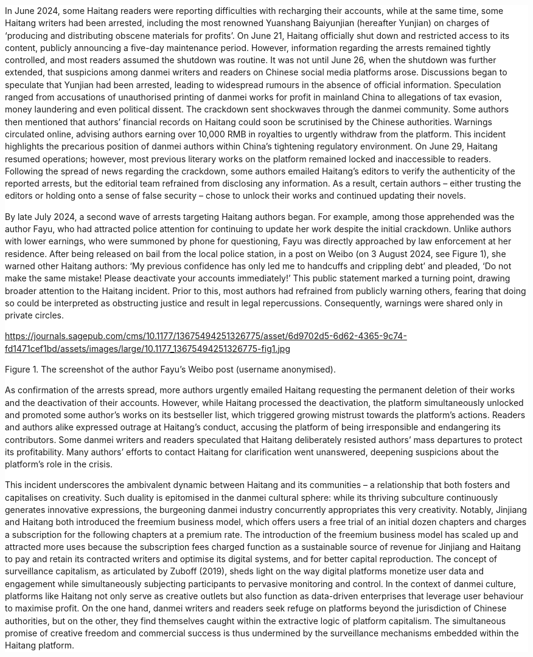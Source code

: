 In June 2024, some Haitang readers were reporting difficulties with recharging their accounts, while at the same time, some Haitang writers had been arrested, including the most renowned Yuanshang Baiyunjian (hereafter Yunjian) on charges of ‘producing and distributing obscene materials for profits’. On June 21, Haitang officially shut down and restricted access to its content, publicly announcing a five-day maintenance period. However, information regarding the arrests remained tightly controlled, and most readers assumed the shutdown was routine. It was not until June 26, when the shutdown was further extended, that suspicions among danmei writers and readers on Chinese social media platforms arose. Discussions began to speculate that Yunjian had been arrested, leading to widespread rumours in the absence of official information. Speculation ranged from accusations of unauthorised printing of danmei works for profit in mainland China to allegations of tax evasion, money laundering and even political dissent. The crackdown sent shockwaves through the danmei community. Some authors then mentioned that authors’ financial records on Haitang could soon be scrutinised by the Chinese authorities. Warnings circulated online, advising authors earning over 10,000 RMB in royalties to urgently withdraw from the platform. This incident highlights the precarious position of danmei authors within China’s tightening regulatory environment. On June 29, Haitang resumed operations; however, most previous literary works on the platform remained locked and inaccessible to readers. Following the spread of news regarding the crackdown, some authors emailed Haitang’s editors to verify the authenticity of the reported arrests, but the editorial team refrained from disclosing any information. As a result, certain authors – either trusting the editors or holding onto a sense of false security – chose to unlock their works and continued updating their novels.

By late July 2024, a second wave of arrests targeting Haitang authors began. For example, among those apprehended was the author Fayu, who had attracted police attention for continuing to update her work despite the initial crackdown. Unlike authors with lower earnings, who were summoned by phone for questioning, Fayu was directly approached by law enforcement at her residence. After being released on bail from the local police station, in a post on Weibo (on 3 August 2024, see Figure 1), she warned other Haitang authors: ‘My previous confidence has only led me to handcuffs and crippling debt’ and pleaded, ‘Do not make the same mistake! Please deactivate your accounts immediately!’ This public statement marked a turning point, drawing broader attention to the Haitang incident. Prior to this, most authors had refrained from publicly warning others, fearing that doing so could be interpreted as obstructing justice and result in legal repercussions. Consequently, warnings were shared only in private circles.

https://journals.sagepub.com/cms/10.1177/13675494251326775/asset/6d9702d5-6d62-4365-9c74-fd1471cef1bd/assets/images/large/10.1177_13675494251326775-fig1.jpg

Figure 1. The screenshot of the author Fayu’s Weibo post (username anonymised).

As confirmation of the arrests spread, more authors urgently emailed Haitang requesting the permanent deletion of their works and the deactivation of their accounts. However, while Haitang processed the deactivation, the platform simultaneously unlocked and promoted some author’s works on its bestseller list, which triggered growing mistrust towards the platform’s actions. Readers and authors alike expressed outrage at Haitang’s conduct, accusing the platform of being irresponsible and endangering its contributors. Some danmei writers and readers speculated that Haitang deliberately resisted authors’ mass departures to protect its profitability. Many authors’ efforts to contact Haitang for clarification went unanswered, deepening suspicions about the platform’s role in the crisis.

This incident underscores the ambivalent dynamic between Haitang and its communities – a relationship that both fosters and capitalises on creativity. Such duality is epitomised in the danmei cultural sphere: while its thriving subculture continuously generates innovative expressions, the burgeoning danmei industry concurrently appropriates this very creativity. Notably, Jinjiang and Haitang both introduced the freemium business model, which offers users a free trial of an initial dozen chapters and charges a subscription for the following chapters at a premium rate. The introduction of the freemium business model has scaled up and attracted more uses because the subscription fees charged function as a sustainable source of revenue for Jinjiang and Haitang to pay and retain its contracted writers and optimise its digital systems, and for better capital reproduction. The concept of surveillance capitalism, as articulated by Zuboff (2019), sheds light on the way digital platforms monetize user data and engagement while simultaneously subjecting participants to pervasive monitoring and control. In the context of danmei culture, platforms like Haitang not only serve as creative outlets but also function as data-driven enterprises that leverage user behaviour to maximise profit. On the one hand, danmei writers and readers seek refuge on platforms beyond the jurisdiction of Chinese authorities, but on the other, they find themselves caught within the extractive logic of platform capitalism. The simultaneous promise of creative freedom and commercial success is thus undermined by the surveillance mechanisms embedded within the Haitang platform.
